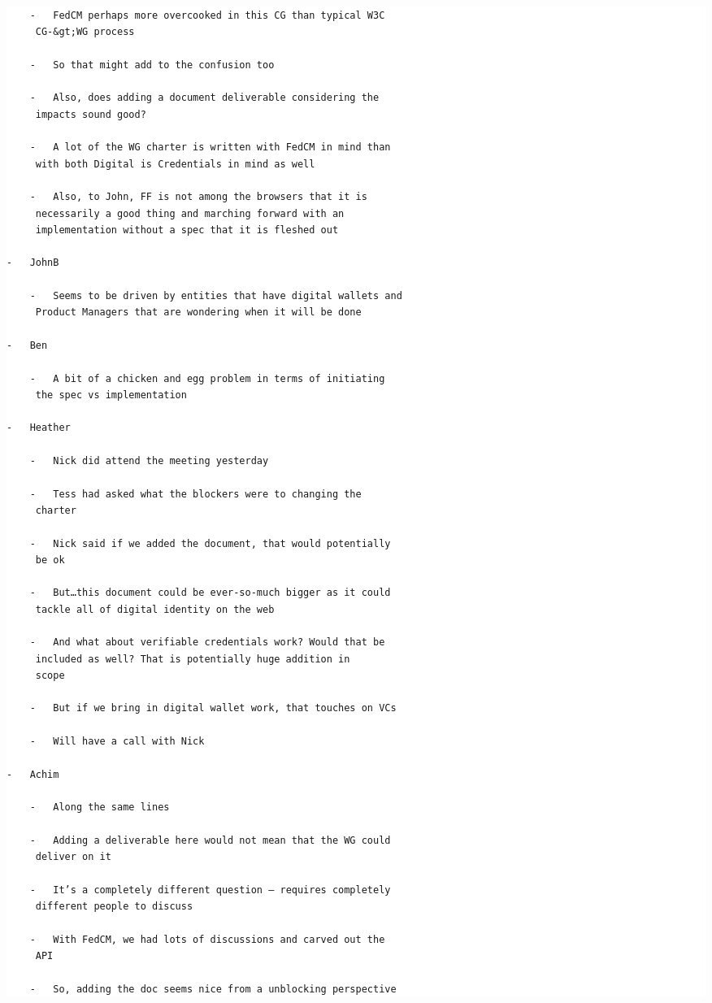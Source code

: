         -   FedCM perhaps more overcooked in this CG than typical W3C
         CG-&gt;WG process

        -   So that might add to the confusion too

        -   Also, does adding a document deliverable considering the
         impacts sound good?

        -   A lot of the WG charter is written with FedCM in mind than
         with both Digital is Credentials in mind as well

        -   Also, to John, FF is not among the browsers that it is
         necessarily a good thing and marching forward with an
         implementation without a spec that it is fleshed out

    -   JohnB

        -   Seems to be driven by entities that have digital wallets and
         Product Managers that are wondering when it will be done

    -   Ben

        -   A bit of a chicken and egg problem in terms of initiating
         the spec vs implementation

    -   Heather

        -   Nick did attend the meeting yesterday

        -   Tess had asked what the blockers were to changing the
         charter

        -   Nick said if we added the document, that would potentially
         be ok

        -   But…this document could be ever-so-much bigger as it could
         tackle all of digital identity on the web

        -   And what about verifiable credentials work? Would that be
         included as well? That is potentially huge addition in
         scope

        -   But if we bring in digital wallet work, that touches on VCs

        -   Will have a call with Nick

    -   Achim

        -   Along the same lines

        -   Adding a deliverable here would not mean that the WG could
         deliver on it

        -   It’s a completely different question — requires completely
         different people to discuss

        -   With FedCM, we had lots of discussions and carved out the
         API

        -   So, adding the doc seems nice from a unblocking perspective
